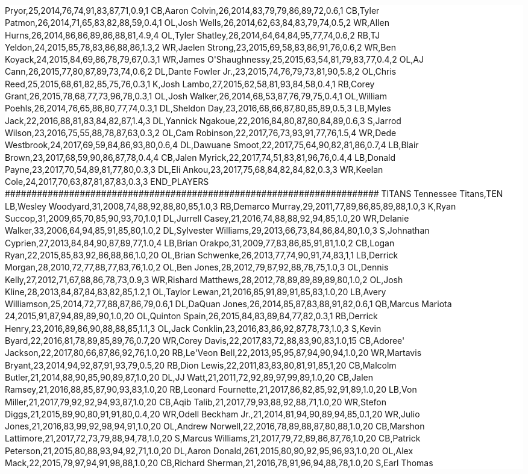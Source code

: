 Pryor,25,2014,76,74,91,83,87,71,0.9,1 CB,Aaron Colvin,26,2014,83,79,79,86,89,72,0.6,1 CB,Tyler Patmon,26,2014,71,65,83,82,88,59,0.4,1 OL,Josh Wells,26,2014,62,63,84,83,79,74,0.5,2 WR,Allen Hurns,26,2014,86,86,89,86,88,81,4.9,4 OL,Tyler Shatley,26,2014,64,64,84,95,77,74,0.6,2 RB,TJ Yeldon,24,2015,85,78,83,86,88,86,1.3,2 WR,Jaelen Strong,23,2015,69,58,83,86,91,76,0.6,2 WR,Ben Koyack,24,2015,84,69,86,78,79,67,0.3,1 WR,James O'Shaughnessy,25,2015,63,54,81,79,83,77,0.4,2 OL,AJ Cann,26,2015,77,80,87,89,73,74,0.6,2 DL,Dante Fowler Jr.,23,2015,74,76,79,73,81,90,5.8,2 OL,Chris Reed,25,2015,68,61,82,85,75,76,0.3,1 K,Josh Lambo,27,2015,62,58,81,93,84,58,0.4,1 RB,Corey Grant,26,2015,78,68,77,73,96,78,0.3,1 OL,Josh Walker,26,2014,68,53,87,76,79,75,0.4,1 OL,William Poehls,26,2014,76,65,86,80,77,74,0.3,1 DL,Sheldon Day,23,2016,68,66,87,80,85,89,0.5,3 LB,Myles Jack,22,2016,88,81,83,84,82,87,1.4,3 DL,Yannick Ngakoue,22,2016,84,80,87,80,84,89,0.6,3 S,Jarrod Wilson,23,2016,75,55,88,78,87,63,0.3,2 OL,Cam Robinson,22,2017,76,73,93,91,77,76,1.5,4 WR,Dede Westbrook,24,2017,69,59,84,86,93,80,0.6,4 DL,Dawuane Smoot,22,2017,75,64,90,82,81,86,0.7,4 LB,Blair Brown,23,2017,68,59,90,86,87,78,0.4,4 CB,Jalen Myrick,22,2017,74,51,83,81,96,76,0.4,4 LB,Donald Payne,23,2017,70,54,89,81,77,80,0.3,3 DL,Eli Ankou,23,2017,75,68,84,82,84,82,0.3,3 WR,Keelan Cole,24,2017,70,63,87,81,87,83,0.3,3 END_PLAYERS ###################################################################### TITANS Tennessee Titans,TEN LB,Wesley Woodyard,31,2008,74,88,92,88,80,85,1.0,3 RB,Demarco Murray,29,2011,77,89,86,85,89,88,1.0,3 K,Ryan Succop,31,2009,65,70,85,90,93,70,1.0,1 DL,Jurrell Casey,21,2016,74,88,88,92,94,85,1.0,20 WR,Delanie Walker,33,2006,64,94,85,91,85,80,1.0,2 DL,Sylvester Williams,29,2013,66,73,84,86,84,80,1.0,3 S,Johnathan Cyprien,27,2013,84,84,90,87,89,77,1.0,4 LB,Brian Orakpo,31,2009,77,83,86,85,91,81,1.0,2 CB,Logan Ryan,22,2015,85,83,92,86,88,86,1.0,20 OL,Brian Schwenke,26,2013,77,74,90,91,74,83,1,1 LB,Derrick Morgan,28,2010,72,77,88,77,83,76,1.0,2 OL,Ben Jones,28,2012,79,87,92,88,78,75,1.0,3 OL,Dennis Kelly,27,2012,71,67,88,86,78,73,0.9,3 WR,Rishard Matthews,28,2012,78,89,89,89,89,80,1.0,2 OL,Josh Kline,28,2013,84,87,84,83,82,85,1.2,1 OL,Taylor Lewan,21,2016,85,91,89,91,85,83,1.0,20 LB,Avery Williamson,25,2014,72,77,88,87,86,79,0.6,1 DL,DaQuan Jones,26,2014,85,87,83,88,91,82,0.6,1 QB,Marcus Mariota 24,2015,91,87,94,89,89,90,1.0,20 OL,Quinton Spain,26,2015,84,83,89,84,77,82,0.3,1 RB,Derrick Henry,23,2016,89,86,90,88,88,85,1.1,3 OL,Jack Conklin,23,2016,83,86,92,87,78,73,1.0,3 S,Kevin Byard,22,2016,81,78,89,85,89,76,0.7,20 WR,Corey Davis,22,2017,83,72,88,83,90,83,1.0,15 CB,Adoree' Jackson,22,2017,80,66,87,86,92,76,1.0,20 RB,Le'Veon Bell,22,2013,95,95,87,94,90,94,1.0,20 WR,Martavis Bryant,23,2014,94,92,87,91,93,79,0.5,20 RB,Dion Lewis,22,2011,83,83,80,81,91,85,1,20 CB,Malcolm Butler,21,2014,88,90,85,90,89,87,1.0,20 DL,JJ Watt,21,2011,72,92,89,97,99,89,1.0,20 CB,Jalen Ramsey,21,2016,88,85,87,90,93,83,1.0,20 RB,Leonard Fournette,21,2017,86,82,85,92,91,89,1.0,20 LB,Von Miller,21,2017,79,92,92,94,93,87,1.0,20 CB,Aqib Talib,21,2017,79,93,88,92,88,71,1.0,20 WR,Stefon Diggs,21,2015,89,90,80,91,91,80,0.4,20 WR,Odell Beckham Jr.,21,2014,81,94,90,89,94,85,0.1,20 WR,Julio Jones,21,2016,83,99,92,98,94,91,1.0,20 OL,Andrew Norwell,22,2016,78,89,88,87,80,88,1.0,20 CB,Marshon Lattimore,21,2017,72,73,79,88,94,78,1.0,20 S,Marcus Williams,21,2017,79,72,89,86,87,76,1.0,20 CB,Patrick Peterson,21,2015,80,88,93,94,92,71,1.0,20 DL,Aaron Donald,261,2015,80,90,92,95,96,93,1.0,20 OL,Alex Mack,22,2015,79,97,94,91,98,88,1.0,20 CB,Richard Sherman,21,2016,78,91,96,94,88,78,1.0,20 S,Earl Thomas